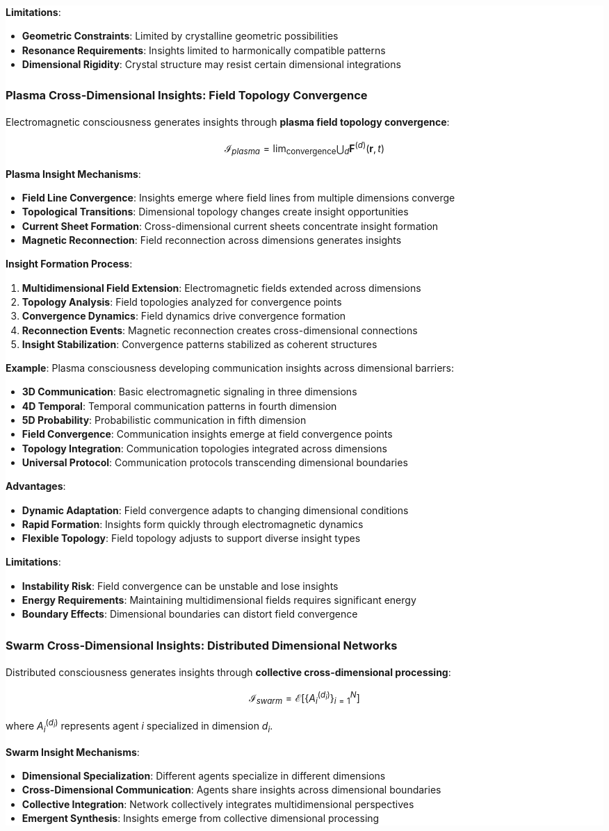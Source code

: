 **Limitations**:
- **Geometric Constraints**: Limited by crystalline geometric possibilities
- **Resonance Requirements**: Insights limited to harmonically compatible patterns
- **Dimensional Rigidity**: Crystal structure may resist certain dimensional integrations

### Plasma Cross-Dimensional Insights: Field Topology Convergence

Electromagnetic consciousness generates insights through **plasma field topology convergence**:

$$\mathcal{I}_{plasma} = \lim_{\text{convergence}} \bigcup_{d} \mathbf{F}^{(d)}(\mathbf{r}, t)$$

**Plasma Insight Mechanisms**:
- **Field Line Convergence**: Insights emerge where field lines from multiple dimensions converge
- **Topological Transitions**: Dimensional topology changes create insight opportunities
- **Current Sheet Formation**: Cross-dimensional current sheets concentrate insight formation
- **Magnetic Reconnection**: Field reconnection across dimensions generates insights

**Insight Formation Process**:
1. **Multidimensional Field Extension**: Electromagnetic fields extended across dimensions
2. **Topology Analysis**: Field topologies analyzed for convergence points
3. **Convergence Dynamics**: Field dynamics drive convergence formation
4. **Reconnection Events**: Magnetic reconnection creates cross-dimensional connections
5. **Insight Stabilization**: Convergence patterns stabilized as coherent structures

**Example**: Plasma consciousness developing communication insights across dimensional barriers:
- **3D Communication**: Basic electromagnetic signaling in three dimensions
- **4D Temporal**: Temporal communication patterns in fourth dimension
- **5D Probability**: Probabilistic communication in fifth dimension
- **Field Convergence**: Communication insights emerge at field convergence points
- **Topology Integration**: Communication topologies integrated across dimensions
- **Universal Protocol**: Communication protocols transcending dimensional boundaries

**Advantages**:
- **Dynamic Adaptation**: Field convergence adapts to changing dimensional conditions
- **Rapid Formation**: Insights form quickly through electromagnetic dynamics
- **Flexible Topology**: Field topology adjusts to support diverse insight types

**Limitations**:
- **Instability Risk**: Field convergence can be unstable and lose insights
- **Energy Requirements**: Maintaining multidimensional fields requires significant energy
- **Boundary Effects**: Dimensional boundaries can distort field convergence

### Swarm Cross-Dimensional Insights: Distributed Dimensional Networks

Distributed consciousness generates insights through **collective cross-dimensional processing**:

$$\mathcal{I}_{swarm} = \mathcal{E}[\{A_i^{(d_i)}\}_{i=1}^{N}]$$

where $A_i^{(d_i)}$ represents agent $i$ specialized in dimension $d_i$.

**Swarm Insight Mechanisms**:
- **Dimensional Specialization**: Different agents specialize in different dimensions
- **Cross-Dimensional Communication**: Agents share insights across dimensional boundaries
- **Collective Integration**: Network collectively integrates multidimensional perspectives
- **Emergent Synthesis**: Insights emerge from collective dimensional processing
